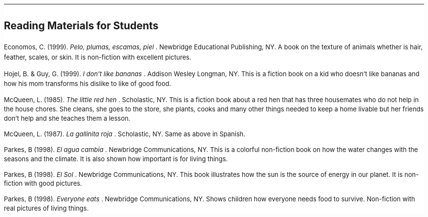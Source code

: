    </dt>
  </dl>
 </blockquote>
<hr/>
 <h2>
  Reading Materials for Students
 </h2>
 <p>
  <font size="-1">
   Economos, C. (1999).
   <i>
    Pelo, plumas, escamas, piel
   </i>
   . Newbridge Educational Publishing, NY. A book on the texture of animals whether is hair, feather, scales, or skin. It is non-fiction with excellent pictures.
<p>
    Hojel, B. &amp; Guy, G. (1999).
    <i>
     I don’t like bananas
    </i>
    . Addison Wesley Longman, NY. This is a fiction book on a kid who doesn’t like bananas and how his mom transforms his dislike to like of good food.
   </p>
<p>
    McQueen, L. (1985).
    <i>
     The little red hen
    </i>
    . Scholastic, NY. This is a fiction book about a red hen that has three housemates who do not help in the house chores. She cleans, she goes to the store, she plants, cooks and many other things needed to keep a home livable but her friends don’t help and she teaches them a lesson.
   </p>
<p>
    McQueen, L. (1987).
    <i>
     La gallinita roja
    </i>
    . Scholastic, NY. Same as above in Spanish.
   </p>
<p>
    Parkes, B (1998).
    <i>
     El agua cambia
    </i>
    . Newbridge Communications, NY. This is a colorful non-fiction book on how the water changes with the seasons and the climate. It is also shown how important is for living things.
   </p>
<p>
    Parkes, B (1998).
    <i>
     El Sol
    </i>
    . Newbridge Communications, NY. This book illustrates how the sun is the source of energy in our planet. It is non-fiction with good pictures.
   </p>
<p>
    Parkes, B (1998).
    <i>
     Everyone eats
    </i>
    . Newbridge Communications, NY. Shows children how everyone needs food to survive. Non-fiction with real pictures of living things.
   </p>
<p>